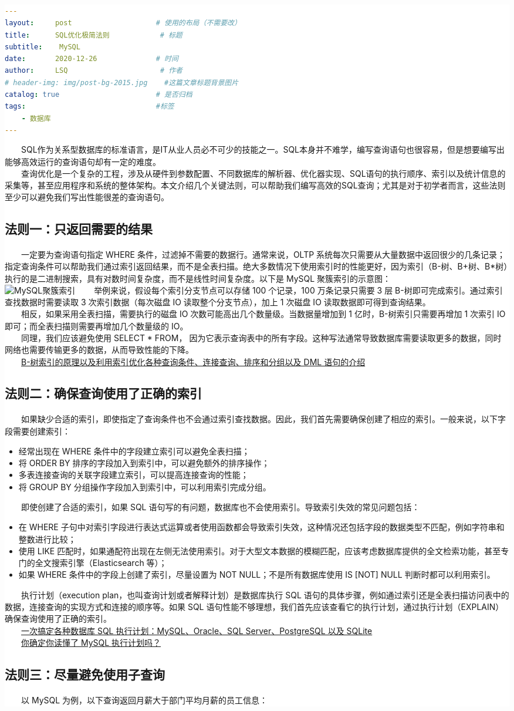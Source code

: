 ```yaml
---
layout:     post                    # 使用的布局（不需要改）
title:      SQL优化极简法则            # 标题 
subtitle:    MySQL
date:       2020-12-26              # 时间
author:     LSQ                      # 作者
# header-img: img/post-bg-2015.jpg    #这篇文章标题背景图片
catalog: true                       # 是否归档
tags:                               #标签
    - 数据库
---
```



&emsp;&emsp;SQL作为关系型数据库的标准语言，是IT从业人员必不可少的技能之一。SQL本身并不难学，编写查询语句也很容易，但是想要编写出能够高效运行的查询语句却有一定的难度。  
&emsp;&emsp;查询优化是一个复杂的工程，涉及从硬件到参数配置、不同数据库的解析器、优化器实现、SQL语句的执行顺序、索引以及统计信息的采集等，甚至应用程序和系统的整体架构。本文介绍几个关键法则，可以帮助我们编写高效的SQL查询；尤其是对于初学者而言，这些法则至少可以避免我们写出性能很差的查询语句。  

## 法则一：只返回需要的结果  
&emsp;&emsp;一定要为查询语句指定 WHERE 条件，过滤掉不需要的数据行。通常来说，OLTP 系统每次只需要从大量数据中返回很少的几条记录；指定查询条件可以帮助我们通过索引返回结果，而不是全表扫描。绝大多数情况下使用索引时的性能更好，因为索引（B-树、B+树、B*树）执行的是二进制搜索，具有对数时间复杂度，而不是线性时间复杂度。以下是 MySQL 聚簇索引的示意图：  
![MySQL聚簇索引](https://img-blog.csdnimg.cn/20201226172537812.png?x-oss-process=image/watermark,type_ZmFuZ3poZW5naGVpdGk,shadow_10,text_aHR0cHM6Ly9ibG9nLmNzZG4ubmV0L3FxXzM2MTYzMjk2,size_16,color_FFFFFF,t_70)
&emsp;&emsp;举例来说，假设每个索引分支节点可以存储 100 个记录，100 万条记录只需要 3 层 B-树即可完成索引。通过索引查找数据时需要读取 3 次索引数据（每次磁盘 IO 读取整个分支节点），加上 1 次磁盘 IO 读取数据即可得到查询结果。  
&emsp;&emsp;相反，如果采用全表扫描，需要执行的磁盘 IO 次数可能高出几个数量级。当数据量增加到 1 亿时，B-树索引只需要再增加 1 次索引 IO 即可；而全表扫描则需要再增加几个数量级的 IO。  
&emsp;&emsp;同理，我们应该避免使用 SELECT * FROM， 因为它表示查询表中的所有字段。这种写法通常导致数据库需要读取更多的数据，同时网络也需要传输更多的数据，从而导致性能的下降。  
&emsp;&emsp;[B-树索引的原理以及利用索引优化各种查询条件、连接查询、排序和分组以及 DML 语句的介绍](https://tonydong.blog.csdn.net/article/details/104020721)  

## 法则二：确保查询使用了正确的索引  
&emsp;&emsp;如果缺少合适的索引，即使指定了查询条件也不会通过索引查找数据。因此，我们首先需要确保创建了相应的索引。一般来说，以下字段需要创建索引：  

 - 经常出现在 WHERE 条件中的字段建立索引可以避免全表扫描；  
 - 将 ORDER BY 排序的字段加入到索引中，可以避免额外的排序操作；  
 - 多表连接查询的关联字段建立索引，可以提高连接查询的性能；  
 - 将 GROUP BY 分组操作字段加入到索引中，可以利用索引完成分组。
   
&emsp;&emsp;即使创建了合适的索引，如果 SQL 语句写的有问题，数据库也不会使用索引。导致索引失效的常见问题包括：
 - 在 WHERE 子句中对索引字段进行表达式运算或者使用函数都会导致索引失效，这种情况还包括字段的数据类型不匹配，例如字符串和整数进行比较；  
 - 使用 LIKE 匹配时，如果通配符出现在左侧无法使用索引。对于大型文本数据的模糊匹配，应该考虑数据库提供的全文检索功能，甚至专门的全文搜索引擎（Elasticsearch 等）；  
 - 如果 WHERE 条件中的字段上创建了索引，尽量设置为 NOT NULL；不是所有数据库使用 IS [NOT] NULL 判断时都可以利用索引。  

&emsp;&emsp;执行计划（execution plan，也叫查询计划或者解释计划）是数据库执行 SQL 语句的具体步骤，例如通过索引还是全表扫描访问表中的数据，连接查询的实现方式和连接的顺序等。如果 SQL 语句性能不够理想，我们首先应该查看它的执行计划，通过执行计划（EXPLAIN）确保查询使用了正确的索引。  
&emsp;&emsp;[一次搞定各种数据库 SQL 执行计划：MySQL、Oracle、SQL Server、PostgreSQL 以及 SQLite](https://tonydong.blog.csdn.net/article/details/103579177)  
&emsp;&emsp;[你确定你读懂了 MySQL 执行计划吗？](https://blog.csdn.net/horses/article/details/106905110)  

## 法则三：尽量避免使用子查询  
&emsp;&emsp;以 MySQL 为例，以下查询返回月薪大于部门平均月薪的员工信息：  
